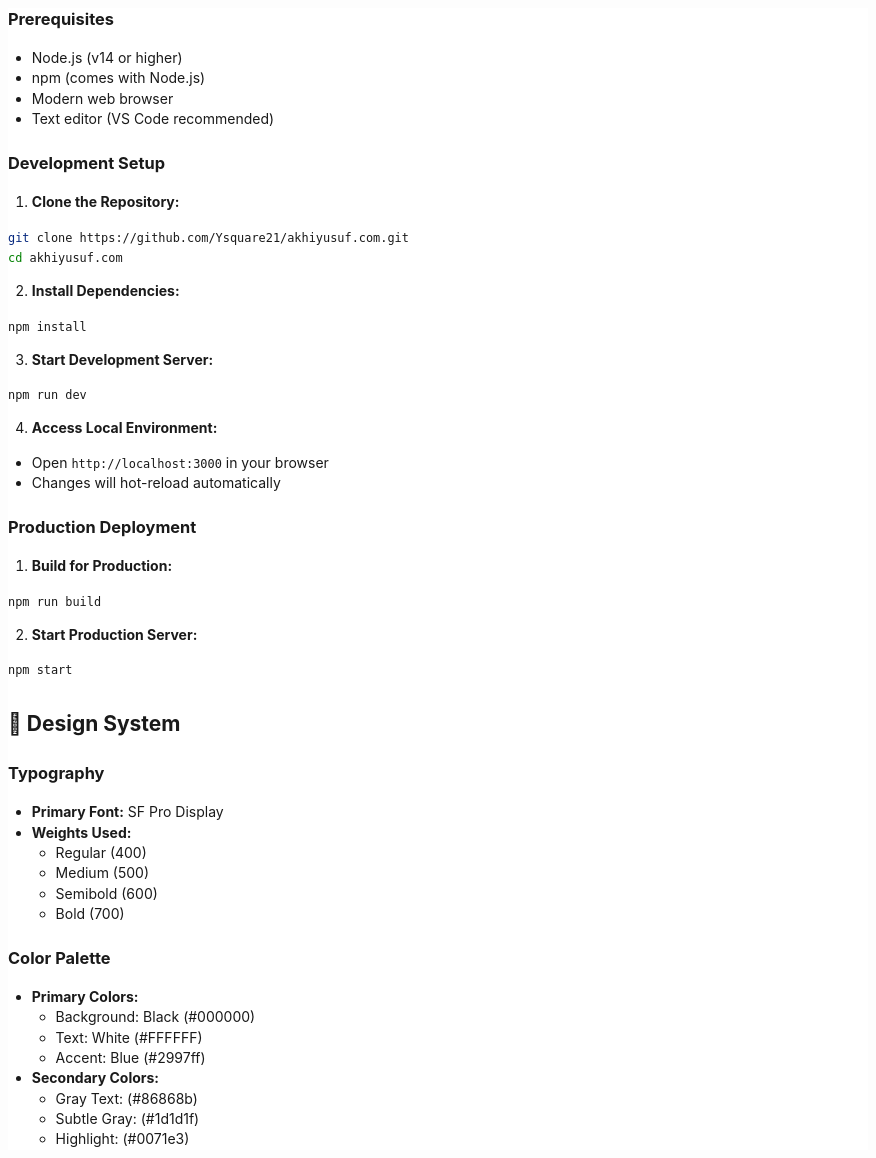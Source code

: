 ### Prerequisites
- Node.js (v14 or higher)
- npm (comes with Node.js)
- Modern web browser
- Text editor (VS Code recommended)

### Development Setup

1. **Clone the Repository:**
```bash
git clone https://github.com/Ysquare21/akhiyusuf.com.git
cd akhiyusuf.com
```

2. **Install Dependencies:**
```bash
npm install
```

3. **Start Development Server:**
```bash
npm run dev
```

4. **Access Local Environment:**
- Open `http://localhost:3000` in your browser
- Changes will hot-reload automatically

### Production Deployment

1. **Build for Production:**
```bash
npm run build
```

2. **Start Production Server:**
```bash
npm start
```

## 🎨 Design System

### Typography
- **Primary Font:** SF Pro Display
- **Weights Used:** 
  - Regular (400)
  - Medium (500)
  - Semibold (600)
  - Bold (700)

### Color Palette
- **Primary Colors:**
  - Background: Black (#000000)
  - Text: White (#FFFFFF)
  - Accent: Blue (#2997ff)
- **Secondary Colors:**
  - Gray Text: (#86868b)
  - Subtle Gray: (#1d1d1f)
  - Highlight: (#0071e3)
